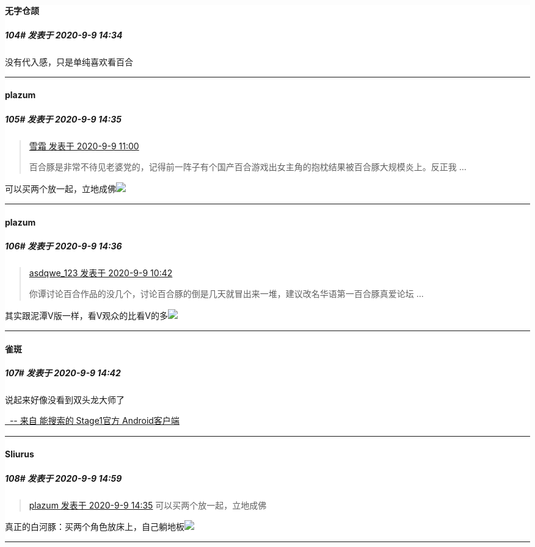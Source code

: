 ####  无字仓颉  
##### 104#       发表于 2020-9-9 14:34


没有代入感，只是单纯喜欢看百合


-----

####  plazum  
##### 105#       发表于 2020-9-9 14:35


<blockquote><a href="httphttps://bbs.saraba1st.com/2b/forum.php?mod=redirect&amp;goto=findpost&amp;pid=48684111&amp;ptid=1958905" target="_blank">雪霜 发表于 2020-9-9 11:00</a>

百合豚是非常不待见老婆党的，记得前一阵子有个国产百合游戏出女主角的抱枕结果被百合豚大规模炎上。反正我 ...</blockquote>
可以买两个放一起，立地成佛<img src="https://static.saraba1st.com/image/smiley/face2017/067.png" referrerpolicy="no-referrer">


-----

####  plazum  
##### 106#       发表于 2020-9-9 14:36


<blockquote><a href="httphttps://bbs.saraba1st.com/2b/forum.php?mod=redirect&amp;goto=findpost&amp;pid=48683908&amp;ptid=1958905" target="_blank">asdqwe_123 发表于 2020-9-9 10:42</a>

你谭讨论百合作品的没几个，讨论百合豚的倒是几天就冒出来一堆，建议改名华语第一百合豚真爱论坛 ...</blockquote>
其实跟泥潭V版一样，看V观众的比看V的多<img src="https://static.saraba1st.com/image/smiley/face2017/067.png" referrerpolicy="no-referrer">


-----

####  雀斑  
##### 107#       发表于 2020-9-9 14:42


说起来好像没看到双头龙大师了

[  -- 来自 能搜索的 Stage1官方 Android客户端](https://www.coolapk.com/apk/140634)


-----

####  Sliurus  
##### 108#       发表于 2020-9-9 14:59


<blockquote><a href="httphttps://bbs.saraba1st.com/2b/forum.php?mod=redirect&amp;goto=findpost&amp;pid=48686445&amp;ptid=1958905" target="_blank">plazum 发表于 2020-9-9 14:35</a>
可以买两个放一起，立地成佛</blockquote>
真正的白河豚：买两个角色放床上，自己躺地板<img src="https://static.saraba1st.com/image/smiley/face2017/067.png" referrerpolicy="no-referrer">


-----
